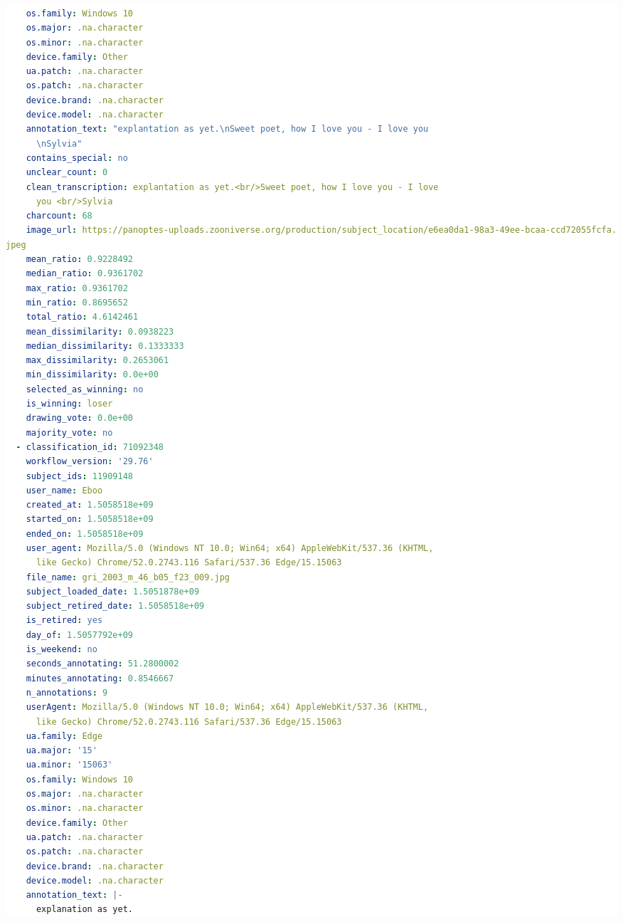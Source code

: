 ```yaml
    os.family: Windows 10
    os.major: .na.character
    os.minor: .na.character
    device.family: Other
    ua.patch: .na.character
    os.patch: .na.character
    device.brand: .na.character
    device.model: .na.character
    annotation_text: "explantation as yet.\nSweet poet, how I love you - I love you
      \nSylvia"
    contains_special: no
    unclear_count: 0
    clean_transcription: explantation as yet.<br/>Sweet poet, how I love you - I love
      you <br/>Sylvia
    charcount: 68
    image_url: https://panoptes-uploads.zooniverse.org/production/subject_location/e6ea0da1-98a3-49ee-bcaa-ccd72055fcfa.jpeg
    mean_ratio: 0.9228492
    median_ratio: 0.9361702
    max_ratio: 0.9361702
    min_ratio: 0.8695652
    total_ratio: 4.6142461
    mean_dissimilarity: 0.0938223
    median_dissimilarity: 0.1333333
    max_dissimilarity: 0.2653061
    min_dissimilarity: 0.0e+00
    selected_as_winning: no
    is_winning: loser
    drawing_vote: 0.0e+00
    majority_vote: no
  - classification_id: 71092348
    workflow_version: '29.76'
    subject_ids: 11909148
    user_name: Eboo
    created_at: 1.5058518e+09
    started_on: 1.5058518e+09
    ended_on: 1.5058518e+09
    user_agent: Mozilla/5.0 (Windows NT 10.0; Win64; x64) AppleWebKit/537.36 (KHTML,
      like Gecko) Chrome/52.0.2743.116 Safari/537.36 Edge/15.15063
    file_name: gri_2003_m_46_b05_f23_009.jpg
    subject_loaded_date: 1.5051878e+09
    subject_retired_date: 1.5058518e+09
    is_retired: yes
    day_of: 1.5057792e+09
    is_weekend: no
    seconds_annotating: 51.2800002
    minutes_annotating: 0.8546667
    n_annotations: 9
    userAgent: Mozilla/5.0 (Windows NT 10.0; Win64; x64) AppleWebKit/537.36 (KHTML,
      like Gecko) Chrome/52.0.2743.116 Safari/537.36 Edge/15.15063
    ua.family: Edge
    ua.major: '15'
    ua.minor: '15063'
    os.family: Windows 10
    os.major: .na.character
    os.minor: .na.character
    device.family: Other
    ua.patch: .na.character
    os.patch: .na.character
    device.brand: .na.character
    device.model: .na.character
    annotation_text: |-
      explanation as yet.
```